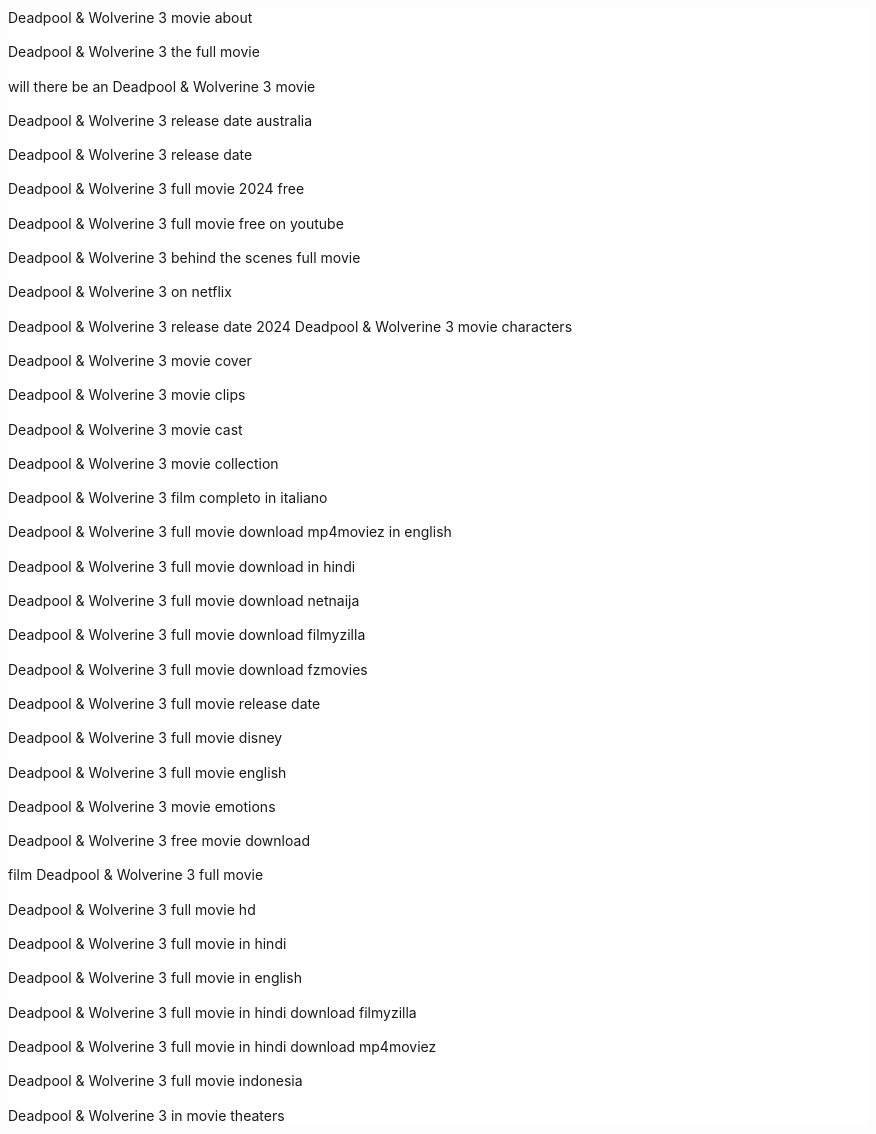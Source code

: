 Deadpool & Wolverine 3 movie about

Deadpool & Wolverine 3 the full movie

will there be an Deadpool & Wolverine 3 movie

Deadpool & Wolverine 3 release date australia

Deadpool & Wolverine 3 release date

Deadpool & Wolverine 3 full movie 2024 free

Deadpool & Wolverine 3 full movie free on youtube

Deadpool & Wolverine 3 behind the scenes full movie

Deadpool & Wolverine 3 on netflix

Deadpool & Wolverine 3 release date 2024 Deadpool & Wolverine 3 movie characters

Deadpool & Wolverine 3 movie cover

Deadpool & Wolverine 3 movie clips

Deadpool & Wolverine 3 movie cast

Deadpool & Wolverine 3 movie collection

Deadpool & Wolverine 3 film completo in italiano

Deadpool & Wolverine 3 full movie download mp4moviez in english

Deadpool & Wolverine 3 full movie download in hindi

Deadpool & Wolverine 3 full movie download netnaija

Deadpool & Wolverine 3 full movie download filmyzilla

Deadpool & Wolverine 3 full movie download fzmovies

Deadpool & Wolverine 3 full movie release date

Deadpool & Wolverine 3 full movie disney

Deadpool & Wolverine 3 full movie english

Deadpool & Wolverine 3 movie emotions

Deadpool & Wolverine 3 free movie download

film Deadpool & Wolverine 3 full movie

Deadpool & Wolverine 3 full movie hd

Deadpool & Wolverine 3 full movie in hindi

Deadpool & Wolverine 3 full movie in english

Deadpool & Wolverine 3 full movie in hindi download filmyzilla

Deadpool & Wolverine 3 full movie in hindi download mp4moviez

Deadpool & Wolverine 3 full movie indonesia

Deadpool & Wolverine 3 in movie theaters
